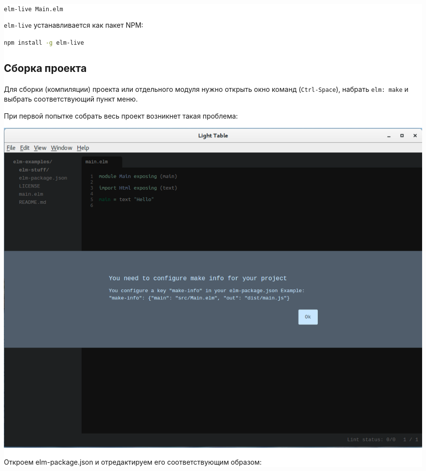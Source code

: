 ``` bash
elm-live Main.elm
```

`elm-live` устанавливается как пакет NPM:

``` bash
npm install -g elm-live
```

## Сборка проекта

Для сборки (компиляции) проекта или отдельного модуля нужно открыть окно команд
(`Ctrl-Space`), набрать `elm: make` и выбрать соответствующий пункт меню.

При первой попытке собрать весь проект возникнет такая проблема:

![Запуск elm-make](./images/light-table-elm-make.png)

Откроем elm-package.json и отредактируем его соответствующим образом:
